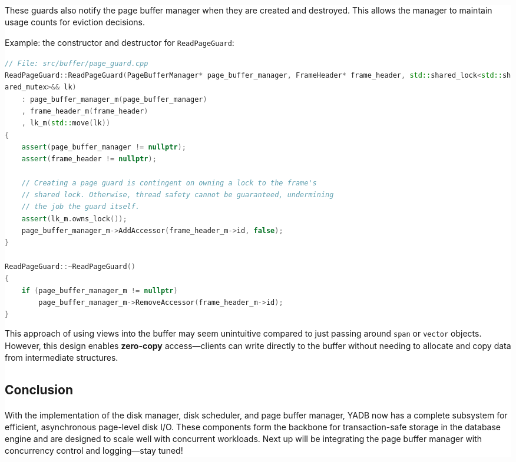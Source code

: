 These guards also notify the page buffer manager when they are created and destroyed. This allows the manager to maintain usage counts for eviction decisions.

Example: the constructor and destructor for `ReadPageGuard`:

```cpp
// File: src/buffer/page_guard.cpp
ReadPageGuard::ReadPageGuard(PageBufferManager* page_buffer_manager, FrameHeader* frame_header, std::shared_lock<std::shared_mutex>&& lk)
    : page_buffer_manager_m(page_buffer_manager)
    , frame_header_m(frame_header)
    , lk_m(std::move(lk))
{
    assert(page_buffer_manager != nullptr);
    assert(frame_header != nullptr);

    // Creating a page guard is contingent on owning a lock to the frame's
    // shared lock. Otherwise, thread safety cannot be guaranteed, undermining
    // the job the guard itself.
    assert(lk_m.owns_lock());
    page_buffer_manager_m->AddAccessor(frame_header_m->id, false);
}

ReadPageGuard::~ReadPageGuard()
{
    if (page_buffer_manager_m != nullptr)
        page_buffer_manager_m->RemoveAccessor(frame_header_m->id);
}

```

This approach of using views into the buffer may seem unintuitive compared to just passing around `span` or `vector` objects. However, this design enables **zero-copy** access—clients can write directly to the buffer without needing to allocate and copy data from intermediate structures.

## Conclusion

With the implementation of the disk manager, disk scheduler, and page buffer manager, YADB now has a complete subsystem for efficient, asynchronous page-level disk I/O. These components form the backbone for transaction-safe storage in the database engine and are designed to scale well with concurrent workloads. Next up will be integrating the page buffer manager with concurrency control and logging—stay tuned!


